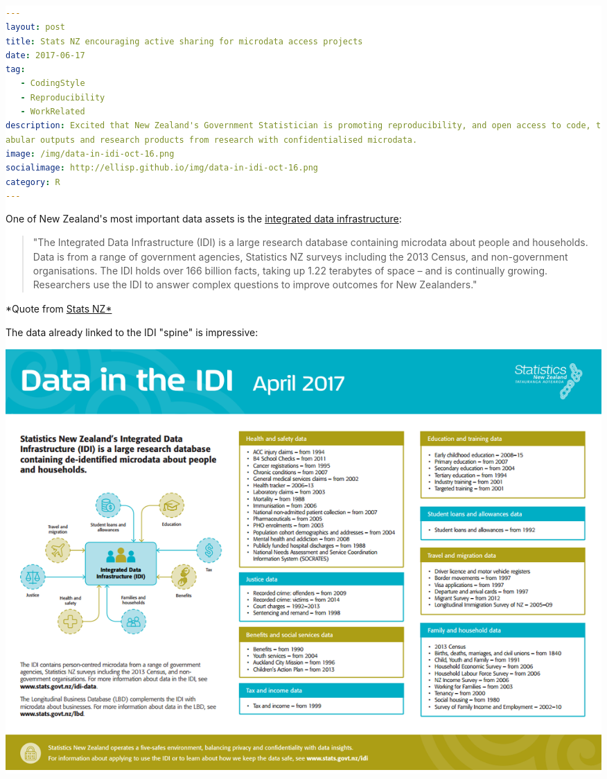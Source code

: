 ```yaml
---
layout: post
title: Stats NZ encouraging active sharing for microdata access projects
date: 2017-06-17
tag: 
   - CodingStyle
   - Reproducibility
   - WorkRelated
description: Excited that New Zealand's Government Statistician is promoting reproducibility, and open access to code, tabular outputs and research products from research with confidentialised microdata.
image: /img/data-in-idi-oct-16.png
socialimage: http://ellisp.github.io/img/data-in-idi-oct-16.png
category: R
---
```


One of New Zealand's most important data assets is the [integrated data infrastructure](http://www.stats.govt.nz/browse_for_stats/snapshots-of-nz/integrated-data-infrastructure.aspx):

> "The Integrated Data Infrastructure (IDI) is a large research database containing microdata about people and households. Data is from a range of government agencies, Statistics NZ surveys including the 2013 Census, and non-government organisations. The IDI holds over 166 billion facts, taking up 1.22 terabytes of space – and is continually growing. Researchers use the IDI to answer complex questions to improve outcomes for New Zealanders."

*Quote from [Stats NZ*](http://www.stats.govt.nz/browse_for_stats/snapshots-of-nz/integrated-data-infrastructure.aspx)

The data already linked to the IDI "spine" is impressive:

[<img src='/img/data-in-idi-oct-16.png' width='100%'>](http://www.stats.govt.nz/browse_for_stats/snapshots-of-nz/integrated-data-infrastructure/idi-data.aspx)
